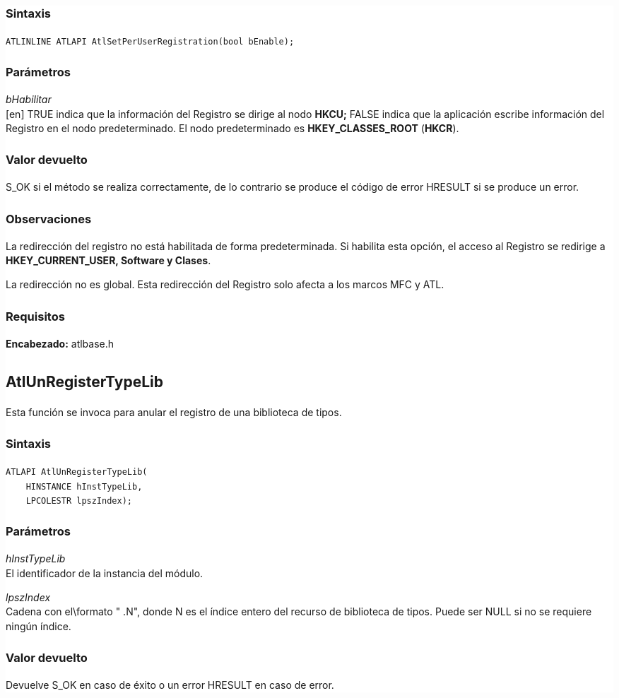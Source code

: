 ### <a name="syntax"></a>Sintaxis

```
ATLINLINE ATLAPI AtlSetPerUserRegistration(bool bEnable);
```

### <a name="parameters"></a>Parámetros

*bHabilitar*<br/>
[en] TRUE indica que la información del Registro se dirige al nodo **HKCU;** FALSE indica que la aplicación escribe información del Registro en el nodo predeterminado. El nodo predeterminado es **HKEY_CLASSES_ROOT** (**HKCR**).

### <a name="return-value"></a>Valor devuelto

S_OK si el método se realiza correctamente, de lo contrario se produce el código de error HRESULT si se produce un error.

### <a name="remarks"></a>Observaciones

La redirección del registro no está habilitada de forma predeterminada. Si habilita esta opción, el acceso al Registro se redirige a **HKEY_CURRENT_USER, Software y Clases**.

La redirección no es global. Esta redirección del Registro solo afecta a los marcos MFC y ATL.

### <a name="requirements"></a>Requisitos

**Encabezado:** atlbase.h

## <a name="atlunregistertypelib"></a><a name="atlunregistertypelib"></a>AtlUnRegisterTypeLib

Esta función se invoca para anular el registro de una biblioteca de tipos.

### <a name="syntax"></a>Sintaxis

```
ATLAPI AtlUnRegisterTypeLib(
    HINSTANCE hInstTypeLib,
    LPCOLESTR lpszIndex);
```

### <a name="parameters"></a>Parámetros

*hInstTypeLib*<br/>
El identificador de la instancia del módulo.

*lpszIndex*<br/>
Cadena con el\\formato " .N", donde N es el índice entero del recurso de biblioteca de tipos. Puede ser NULL si no se requiere ningún índice.

### <a name="return-value"></a>Valor devuelto

Devuelve S_OK en caso de éxito o un error HRESULT en caso de error.
